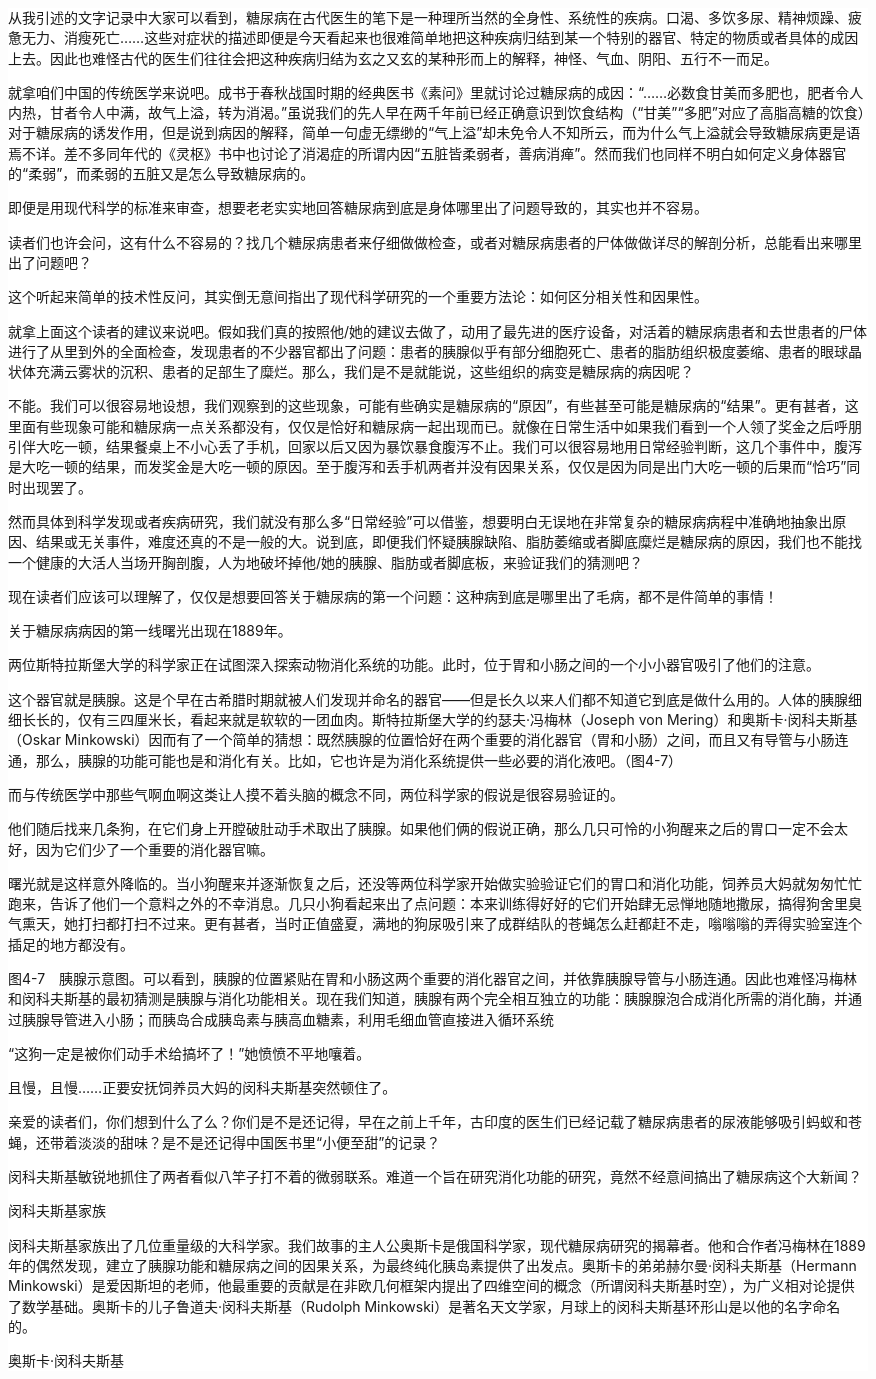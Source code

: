 从我引述的文字记录中大家可以看到，糖尿病在古代医生的笔下是一种理所当然的全身性、系统性的疾病。口渴、多饮多尿、精神烦躁、疲惫无力、消瘦死亡……这些对症状的描述即便是今天看起来也很难简单地把这种疾病归结到某一个特别的器官、特定的物质或者具体的成因上去。因此也难怪古代的医生们往往会把这种疾病归结为玄之又玄的某种形而上的解释，神怪、气血、阴阳、五行不一而足。

就拿咱们中国的传统医学来说吧。成书于春秋战国时期的经典医书《素问》里就讨论过糖尿病的成因：“……必数食甘美而多肥也，肥者令人内热，甘者令人中满，故气上溢，转为消渴。”虽说我们的先人早在两千年前已经正确意识到饮食结构（“甘美”“多肥”对应了高脂高糖的饮食）对于糖尿病的诱发作用，但是说到病因的解释，简单一句虚无缥缈的“气上溢”却未免令人不知所云，而为什么气上溢就会导致糖尿病更是语焉不详。差不多同年代的《灵枢》书中也讨论了消渴症的所谓内因“五脏皆柔弱者，善病消瘅”。然而我们也同样不明白如何定义身体器官的“柔弱”，而柔弱的五脏又是怎么导致糖尿病的。

即便是用现代科学的标准来审查，想要老老实实地回答糖尿病到底是身体哪里出了问题导致的，其实也并不容易。

读者们也许会问，这有什么不容易的？找几个糖尿病患者来仔细做做检查，或者对糖尿病患者的尸体做做详尽的解剖分析，总能看出来哪里出了问题吧？

这个听起来简单的技术性反问，其实倒无意间指出了现代科学研究的一个重要方法论：如何区分相关性和因果性。

就拿上面这个读者的建议来说吧。假如我们真的按照他/她的建议去做了，动用了最先进的医疗设备，对活着的糖尿病患者和去世患者的尸体进行了从里到外的全面检查，发现患者的不少器官都出了问题：患者的胰腺似乎有部分细胞死亡、患者的脂肪组织极度萎缩、患者的眼球晶状体充满云雾状的沉积、患者的足部生了糜烂。那么，我们是不是就能说，这些组织的病变是糖尿病的病因呢？

不能。我们可以很容易地设想，我们观察到的这些现象，可能有些确实是糖尿病的“原因”，有些甚至可能是糖尿病的“结果”。更有甚者，这里面有些现象可能和糖尿病一点关系都没有，仅仅是恰好和糖尿病一起出现而已。就像在日常生活中如果我们看到一个人领了奖金之后呼朋引伴大吃一顿，结果餐桌上不小心丢了手机，回家以后又因为暴饮暴食腹泻不止。我们可以很容易地用日常经验判断，这几个事件中，腹泻是大吃一顿的结果，而发奖金是大吃一顿的原因。至于腹泻和丢手机两者并没有因果关系，仅仅是因为同是出门大吃一顿的后果而“恰巧”同时出现罢了。

然而具体到科学发现或者疾病研究，我们就没有那么多“日常经验”可以借鉴，想要明白无误地在非常复杂的糖尿病病程中准确地抽象出原因、结果或无关事件，难度还真的不是一般的大。说到底，即便我们怀疑胰腺缺陷、脂肪萎缩或者脚底糜烂是糖尿病的原因，我们也不能找一个健康的大活人当场开胸剖腹，人为地破坏掉他/她的胰腺、脂肪或者脚底板，来验证我们的猜测吧？

现在读者们应该可以理解了，仅仅是想要回答关于糖尿病的第一个问题：这种病到底是哪里出了毛病，都不是件简单的事情！

关于糖尿病病因的第一线曙光出现在1889年。

两位斯特拉斯堡大学的科学家正在试图深入探索动物消化系统的功能。此时，位于胃和小肠之间的一个小小器官吸引了他们的注意。

这个器官就是胰腺。这是个早在古希腊时期就被人们发现并命名的器官——但是长久以来人们都不知道它到底是做什么用的。人体的胰腺细细长长的，仅有三四厘米长，看起来就是软软的一团血肉。斯特拉斯堡大学的约瑟夫·冯梅林（Joseph von Mering）和奥斯卡·闵科夫斯基（Oskar Minkowski）因而有了一个简单的猜想：既然胰腺的位置恰好在两个重要的消化器官（胃和小肠）之间，而且又有导管与小肠连通，那么，胰腺的功能可能也是和消化有关。比如，它也许是为消化系统提供一些必要的消化液吧。（图4-7）

而与传统医学中那些气啊血啊这类让人摸不着头脑的概念不同，两位科学家的假说是很容易验证的。

他们随后找来几条狗，在它们身上开膛破肚动手术取出了胰腺。如果他们俩的假说正确，那么几只可怜的小狗醒来之后的胃口一定不会太好，因为它们少了一个重要的消化器官嘛。

曙光就是这样意外降临的。当小狗醒来并逐渐恢复之后，还没等两位科学家开始做实验验证它们的胃口和消化功能，饲养员大妈就匆匆忙忙跑来，告诉了他们一个意料之外的不幸消息。几只小狗看起来出了点问题：本来训练得好好的它们开始肆无忌惮地随地撒尿，搞得狗舍里臭气熏天，她打扫都打扫不过来。更有甚者，当时正值盛夏，满地的狗尿吸引来了成群结队的苍蝇怎么赶都赶不走，嗡嗡嗡的弄得实验室连个插足的地方都没有。



图4-7　胰腺示意图。可以看到，胰腺的位置紧贴在胃和小肠这两个重要的消化器官之间，并依靠胰腺导管与小肠连通。因此也难怪冯梅林和闵科夫斯基的最初猜测是胰腺与消化功能相关。现在我们知道，胰腺有两个完全相互独立的功能：胰腺腺泡合成消化所需的消化酶，并通过胰腺导管进入小肠；而胰岛合成胰岛素与胰高血糖素，利用毛细血管直接进入循环系统

“这狗一定是被你们动手术给搞坏了！”她愤愤不平地嚷着。

且慢，且慢……正要安抚饲养员大妈的闵科夫斯基突然顿住了。

亲爱的读者们，你们想到什么了么？你们是不是还记得，早在之前上千年，古印度的医生们已经记载了糖尿病患者的尿液能够吸引蚂蚁和苍蝇，还带着淡淡的甜味？是不是还记得中国医书里“小便至甜”的记录？

闵科夫斯基敏锐地抓住了两者看似八竿子打不着的微弱联系。难道一个旨在研究消化功能的研究，竟然不经意间搞出了糖尿病这个大新闻？



闵科夫斯基家族

闵科夫斯基家族出了几位重量级的大科学家。我们故事的主人公奥斯卡是俄国科学家，现代糖尿病研究的揭幕者。他和合作者冯梅林在1889年的偶然发现，建立了胰腺功能和糖尿病之间的因果关系，为最终纯化胰岛素提供了出发点。奥斯卡的弟弟赫尔曼·闵科夫斯基（Hermann Minkowski）是爱因斯坦的老师，他最重要的贡献是在非欧几何框架内提出了四维空间的概念（所谓闵科夫斯基时空），为广义相对论提供了数学基础。奥斯卡的儿子鲁道夫·闵科夫斯基（Rudolph Minkowski）是著名天文学家，月球上的闵科夫斯基环形山是以他的名字命名的。



奥斯卡·闵科夫斯基
